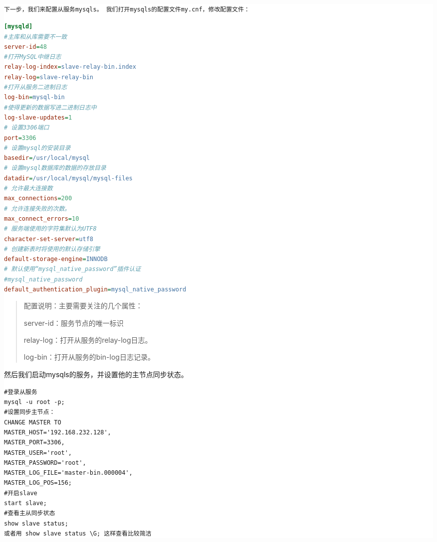 	下一步，我们来配置从服务mysqls。 我们打开mysqls的配置文件my.cnf，修改配置文件：

```ini
[mysqld]
#主库和从库需要不一致
server-id=48
#打开MySQL中继日志
relay-log-index=slave-relay-bin.index
relay-log=slave-relay-bin
#打开从服务二进制日志
log-bin=mysql-bin
#使得更新的数据写进二进制日志中
log-slave-updates=1
# 设置3306端口
port=3306
# 设置mysql的安装目录
basedir=/usr/local/mysql
# 设置mysql数据库的数据的存放目录
datadir=/usr/local/mysql/mysql-files
# 允许最大连接数
max_connections=200
# 允许连接失败的次数。
max_connect_errors=10
# 服务端使用的字符集默认为UTF8
character-set-server=utf8
# 创建新表时将使用的默认存储引擎
default-storage-engine=INNODB
# 默认使用“mysql_native_password”插件认证
#mysql_native_password
default_authentication_plugin=mysql_native_password
```

> 配置说明：主要需要关注的几个属性：
>
> server-id：服务节点的唯一标识
>
> relay-log：打开从服务的relay-log日志。
>
> log-bin：打开从服务的bin-log日志记录。

然后我们启动mysqls的服务，并设置他的主节点同步状态。

```shell
#登录从服务
mysql -u root -p;
#设置同步主节点：
CHANGE MASTER TO
MASTER_HOST='192.168.232.128',
MASTER_PORT=3306,
MASTER_USER='root',
MASTER_PASSWORD='root',
MASTER_LOG_FILE='master-bin.000004',
MASTER_LOG_POS=156;
#开启slave
start slave;
#查看主从同步状态
show slave status;
或者用 show slave status \G; 这样查看比较简洁
```
